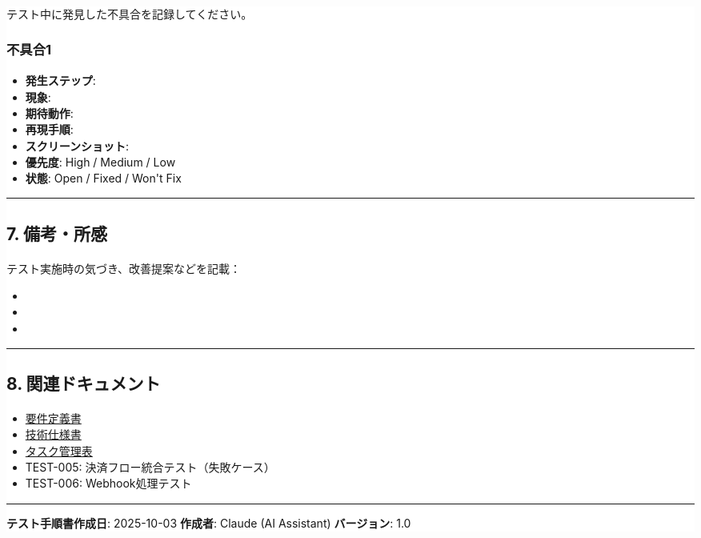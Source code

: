 テスト中に発見した不具合を記録してください。

### 不具合1

- **発生ステップ**:
- **現象**:
- **期待動作**:
- **再現手順**:
- **スクリーンショット**:
- **優先度**: High / Medium / Low
- **状態**: Open / Fixed / Won't Fix

---

## 7. 備考・所感

テスト実施時の気づき、改善提案などを記載：

-
-
-

---

## 8. 関連ドキュメント

- [要件定義書](../requirements/stripe-payment-requirements.md)
- [技術仕様書](../specifications/stripe-payment-specification.md)
- [タスク管理表](../tasks/stripe-payment-tasks.md)
- TEST-005: 決済フロー統合テスト（失敗ケース）
- TEST-006: Webhook処理テスト

---

**テスト手順書作成日**: 2025-10-03
**作成者**: Claude (AI Assistant)
**バージョン**: 1.0
